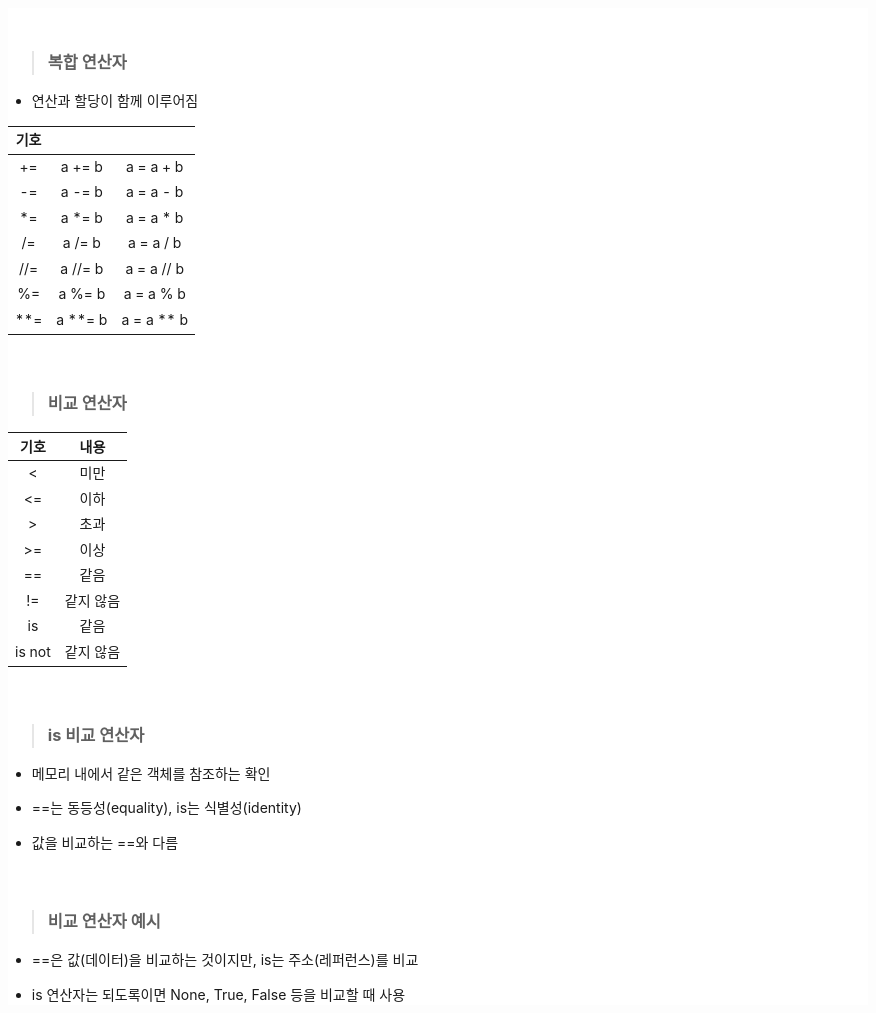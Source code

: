 <br/>

> ### 복합 연산자

- 연산과 할당이 함께 이루어짐

| 기호  |         |            |
|:---:|:-------:|:----------:|
| +=  | a += b  | a = a + b  |
| -=  | a -= b  | a = a - b  |
| *=  | a *= b  | a = a * b  |
| /=  | a /= b  | a = a / b  |
| //= | a //= b | a = a // b |
| %=  | a %= b  | a = a % b  |
| **= | a **= b | a = a ** b |

<br/>

> ### 비교 연산자

| 기호     | 내용    |
|:------:|:-----:|
| <      | 미만    |
| <=     | 이하    |
| >      | 초과    |
| >=     | 이상    |
| ==     | 같음    |
| !=     | 같지 않음 |
| is     | 같음    |
| is not | 같지 않음 |

<br/>

> ### is 비교 연산자

- 메모리 내에서 같은 객체를 참조하는 확인

- ==는 동등성(equality), is는 식별성(identity)

- 값을 비교하는 ==와 다름

<br/>

> ### 비교 연산자 예시

- ==은 값(데이터)을 비교하는 것이지만, is는 주소(레퍼런스)를 비교

- is 연산자는 되도록이면 None, True, False 등을 비교할 때 사용

